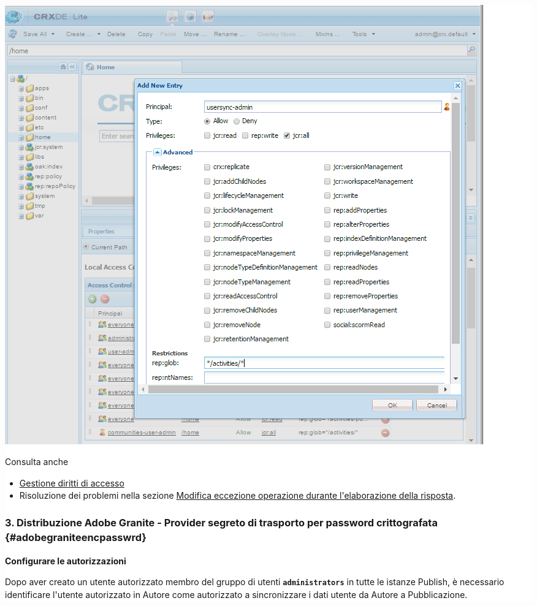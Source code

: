 ![Aggiungi finestra ACL](assets/chlimage_1-21.png)

Consulta anche

* [Gestione diritti di accesso](/help/sites-administering/user-group-ac-admin.md#access-right-management)
* Risoluzione dei problemi nella sezione [Modifica eccezione operazione durante l&#39;elaborazione della risposta](#modify-operation-exception-during-response-processing).

### &#x200B;3. Distribuzione Adobe Granite - Provider segreto di trasporto per password crittografata {#adobegraniteencpasswrd}

**Configurare le autorizzazioni**

Dopo aver creato un utente autorizzato membro del gruppo di utenti **`administrators`** in tutte le istanze Publish, è necessario identificare l&#39;utente autorizzato in Autore come autorizzato a sincronizzare i dati utente da Autore a Pubblicazione.

